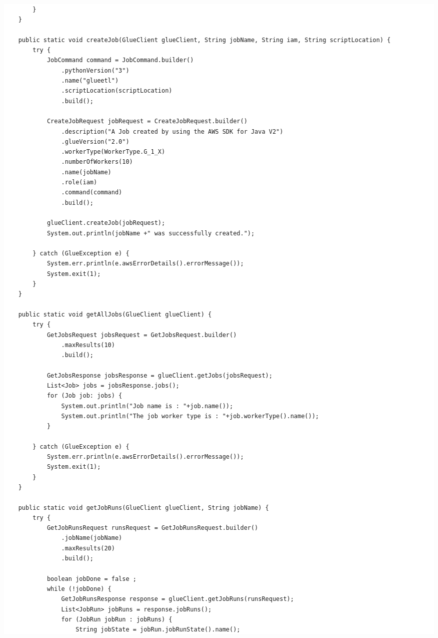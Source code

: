 ```
        }
    }

    public static void createJob(GlueClient glueClient, String jobName, String iam, String scriptLocation) {
        try {
            JobCommand command = JobCommand.builder()
                .pythonVersion("3")
                .name("glueetl")
                .scriptLocation(scriptLocation)
                .build();

            CreateJobRequest jobRequest = CreateJobRequest.builder()
                .description("A Job created by using the AWS SDK for Java V2")
                .glueVersion("2.0")
                .workerType(WorkerType.G_1_X)
                .numberOfWorkers(10)
                .name(jobName)
                .role(iam)
                .command(command)
                .build();

            glueClient.createJob(jobRequest);
            System.out.println(jobName +" was successfully created.");

        } catch (GlueException e) {
            System.err.println(e.awsErrorDetails().errorMessage());
            System.exit(1);
        }
    }

    public static void getAllJobs(GlueClient glueClient) {
        try {
            GetJobsRequest jobsRequest = GetJobsRequest.builder()
                .maxResults(10)
                .build();

            GetJobsResponse jobsResponse = glueClient.getJobs(jobsRequest);
            List<Job> jobs = jobsResponse.jobs();
            for (Job job: jobs) {
                System.out.println("Job name is : "+job.name());
                System.out.println("The job worker type is : "+job.workerType().name());
            }

        } catch (GlueException e) {
            System.err.println(e.awsErrorDetails().errorMessage());
            System.exit(1);
        }
    }

    public static void getJobRuns(GlueClient glueClient, String jobName) {
        try {
            GetJobRunsRequest runsRequest = GetJobRunsRequest.builder()
                .jobName(jobName)
                .maxResults(20)
                .build();

            boolean jobDone = false ;
            while (!jobDone) {
                GetJobRunsResponse response = glueClient.getJobRuns(runsRequest);
                List<JobRun> jobRuns = response.jobRuns();
                for (JobRun jobRun : jobRuns) {
                    String jobState = jobRun.jobRunState().name();
```